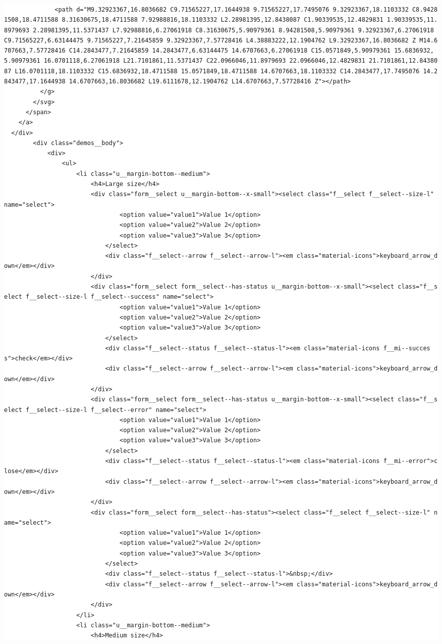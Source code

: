                   <path d="M9.32923367,16.8036682 C9.71565227,17.1644938 9.71565227,17.7495076 9.32923367,18.1103332 C8.94281508,18.4711588 8.31630675,18.4711588 7.92988816,18.1103332 L2.28981395,12.8438087 C1.90339535,12.4829831 1.90339535,11.8979693 2.28981395,11.5371437 L7.92988816,6.27061918 C8.31630675,5.90979361 8.94281508,5.90979361 9.32923367,6.27061918 C9.71565227,6.63144475 9.71565227,7.21645859 9.32923367,7.57728416 L4.38883222,12.1904762 L9.32923367,16.8036682 Z M14.6707663,7.57728416 C14.2843477,7.21645859 14.2843477,6.63144475 14.6707663,6.27061918 C15.0571849,5.90979361 15.6836932,5.90979361 16.0701118,6.27061918 L21.7101861,11.5371437 C22.0966046,11.8979693 22.0966046,12.4829831 21.7101861,12.8438087 L16.0701118,18.1103332 C15.6836932,18.4711588 15.0571849,18.4711588 14.6707663,18.1103332 C14.2843477,17.7495076 14.2843477,17.1644938 14.6707663,16.8036682 L19.6111678,12.1904762 L14.6707663,7.57728416 Z"></path>
              </g>
            </svg>
          </span>
        </a>
      </div>
			<div class="demos__body">
				<div>
					<ul>
						<li class="u__margin-bottom--medium">
							<h4>Large size</h4>
							<div class="form__select u__margin-bottom--x-small"><select class="f__select f__select--size-l" name="select">
									<option value="value1">Value 1</option>
									<option value="value2">Value 2</option>
									<option value="value3">Value 3</option>
								</select>
								<div class="f__select--arrow f__select--arrow-l"><em class="material-icons">keyboard_arrow_down</em></div>
							</div>
							<div class="form__select form__select--has-status u__margin-bottom--x-small"><select class="f__select f__select--size-l f__select--success" name="select">
									<option value="value1">Value 1</option>
									<option value="value2">Value 2</option>
									<option value="value3">Value 3</option>
								</select>
								<div class="f__select--status f__select--status-l"><em class="material-icons f__mi--success">check</em></div>
								<div class="f__select--arrow f__select--arrow-l"><em class="material-icons">keyboard_arrow_down</em></div>
							</div>
							<div class="form__select form__select--has-status u__margin-bottom--x-small"><select class="f__select f__select--size-l f__select--error" name="select">
									<option value="value1">Value 1</option>
									<option value="value2">Value 2</option>
									<option value="value3">Value 3</option>
								</select>
								<div class="f__select--status f__select--status-l"><em class="material-icons f__mi--error">close</em></div>
								<div class="f__select--arrow f__select--arrow-l"><em class="material-icons">keyboard_arrow_down</em></div>
							</div>
							<div class="form__select form__select--has-status"><select class="f__select f__select--size-l" name="select">
									<option value="value1">Value 1</option>
									<option value="value2">Value 2</option>
									<option value="value3">Value 3</option>
								</select>
								<div class="f__select--status f__select--status-l">&nbsp;</div>
								<div class="f__select--arrow f__select--arrow-l"><em class="material-icons">keyboard_arrow_down</em></div>
							</div>
						</li>
						<li class="u__margin-bottom--medium">
							<h4>Medium size</h4>